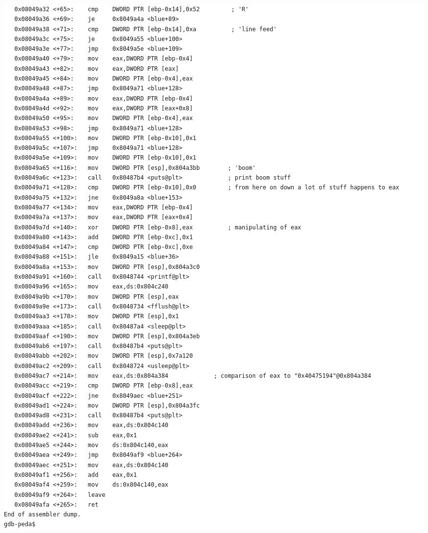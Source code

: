        0x08049a32 <+65>:	cmp    DWORD PTR [ebp-0x14],0x52         ; 'R'
       0x08049a36 <+69>:	je     0x8049a4a <blue+89>
       0x08049a38 <+71>:	cmp    DWORD PTR [ebp-0x14],0xa          ; 'line feed'
       0x08049a3c <+75>:	je     0x8049a55 <blue+100>
       0x08049a3e <+77>:	jmp    0x8049a5e <blue+109>
       0x08049a40 <+79>:	mov    eax,DWORD PTR [ebp-0x4]
       0x08049a43 <+82>:	mov    eax,DWORD PTR [eax]
       0x08049a45 <+84>:	mov    DWORD PTR [ebp-0x4],eax
       0x08049a48 <+87>:	jmp    0x8049a71 <blue+128>
       0x08049a4a <+89>:	mov    eax,DWORD PTR [ebp-0x4]
       0x08049a4d <+92>:	mov    eax,DWORD PTR [eax+0x8]
       0x08049a50 <+95>:	mov    DWORD PTR [ebp-0x4],eax
       0x08049a53 <+98>:	jmp    0x8049a71 <blue+128>
       0x08049a55 <+100>:	mov    DWORD PTR [ebp-0x10],0x1
       0x08049a5c <+107>:	jmp    0x8049a71 <blue+128>
       0x08049a5e <+109>:	mov    DWORD PTR [ebp-0x10],0x1
       0x08049a65 <+116>:	mov    DWORD PTR [esp],0x804a3bb        ; 'boom'
       0x08049a6c <+123>:	call   0x80487b4 <puts@plt>             ; print boom stuff
       0x08049a71 <+128>:	cmp    DWORD PTR [ebp-0x10],0x0         ; from here on down a lot of stuff happens to eax
       0x08049a75 <+132>:	jne    0x8049a8a <blue+153>             
       0x08049a77 <+134>:	mov    eax,DWORD PTR [ebp-0x4]
       0x08049a7a <+137>:	mov    eax,DWORD PTR [eax+0x4]
       0x08049a7d <+140>:	xor    DWORD PTR [ebp-0x8],eax          ; manipulating of eax
       0x08049a80 <+143>:	add    DWORD PTR [ebp-0xc],0x1
       0x08049a84 <+147>:	cmp    DWORD PTR [ebp-0xc],0xe
       0x08049a88 <+151>:	jle    0x8049a15 <blue+36>
       0x08049a8a <+153>:	mov    DWORD PTR [esp],0x804a3c0
       0x08049a91 <+160>:	call   0x8048744 <printf@plt>
       0x08049a96 <+165>:	mov    eax,ds:0x804c240
       0x08049a9b <+170>:	mov    DWORD PTR [esp],eax
       0x08049a9e <+173>:	call   0x8048734 <fflush@plt>
       0x08049aa3 <+178>:	mov    DWORD PTR [esp],0x1
       0x08049aaa <+185>:	call   0x80487a4 <sleep@plt>
       0x08049aaf <+190>:	mov    DWORD PTR [esp],0x804a3eb
       0x08049ab6 <+197>:	call   0x80487b4 <puts@plt>
       0x08049abb <+202>:	mov    DWORD PTR [esp],0x7a120
       0x08049ac2 <+209>:	call   0x8048724 <usleep@plt>
       0x08049ac7 <+214>:	mov    eax,ds:0x804a384             ; comparison of eax to "0x40475194"@0x804a384  
       0x08049acc <+219>:	cmp    DWORD PTR [ebp-0x8],eax
       0x08049acf <+222>:	jne    0x8049aec <blue+251>
       0x08049ad1 <+224>:	mov    DWORD PTR [esp],0x804a3fc
       0x08049ad8 <+231>:	call   0x80487b4 <puts@plt>
       0x08049add <+236>:	mov    eax,ds:0x804c140
       0x08049ae2 <+241>:	sub    eax,0x1
       0x08049ae5 <+244>:	mov    ds:0x804c140,eax
       0x08049aea <+249>:	jmp    0x8049af9 <blue+264>
       0x08049aec <+251>:	mov    eax,ds:0x804c140
       0x08049af1 <+256>:	add    eax,0x1
       0x08049af4 <+259>:	mov    ds:0x804c140,eax
       0x08049af9 <+264>:	leave  
       0x08049afa <+265>:	ret    
    End of assembler dump.
    gdb-peda$

